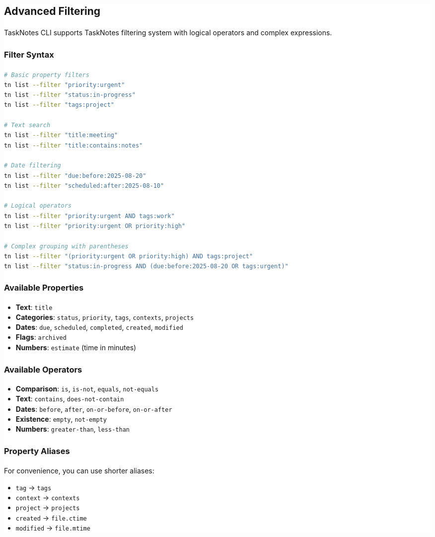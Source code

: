 ## Advanced Filtering

TaskNotes CLI supports TaskNotes filtering system with logical operators and complex expressions.

### Filter Syntax

```bash
# Basic property filters
tn list --filter "priority:urgent"
tn list --filter "status:in-progress"
tn list --filter "tags:project"

# Text search
tn list --filter "title:meeting"
tn list --filter "title:contains:notes"

# Date filtering
tn list --filter "due:before:2025-08-20"
tn list --filter "scheduled:after:2025-08-10"

# Logical operators
tn list --filter "priority:urgent AND tags:work"
tn list --filter "priority:urgent OR priority:high"

# Complex grouping with parentheses
tn list --filter "(priority:urgent OR priority:high) AND tags:project"
tn list --filter "status:in-progress AND (due:before:2025-08-20 OR tags:urgent)"
```

### Available Properties

- **Text**: `title`
- **Categories**: `status`, `priority`, `tags`, `contexts`, `projects`
- **Dates**: `due`, `scheduled`, `completed`, `created`, `modified`
- **Flags**: `archived`
- **Numbers**: `estimate` (time in minutes)

### Available Operators

- **Comparison**: `is`, `is-not`, `equals`, `not-equals`
- **Text**: `contains`, `does-not-contain`
- **Dates**: `before`, `after`, `on-or-before`, `on-or-after`
- **Existence**: `empty`, `not-empty`
- **Numbers**: `greater-than`, `less-than`

### Property Aliases

For convenience, you can use shorter aliases:
- `tag` → `tags`
- `context` → `contexts`
- `project` → `projects`
- `created` → `file.ctime`
- `modified` → `file.mtime`
